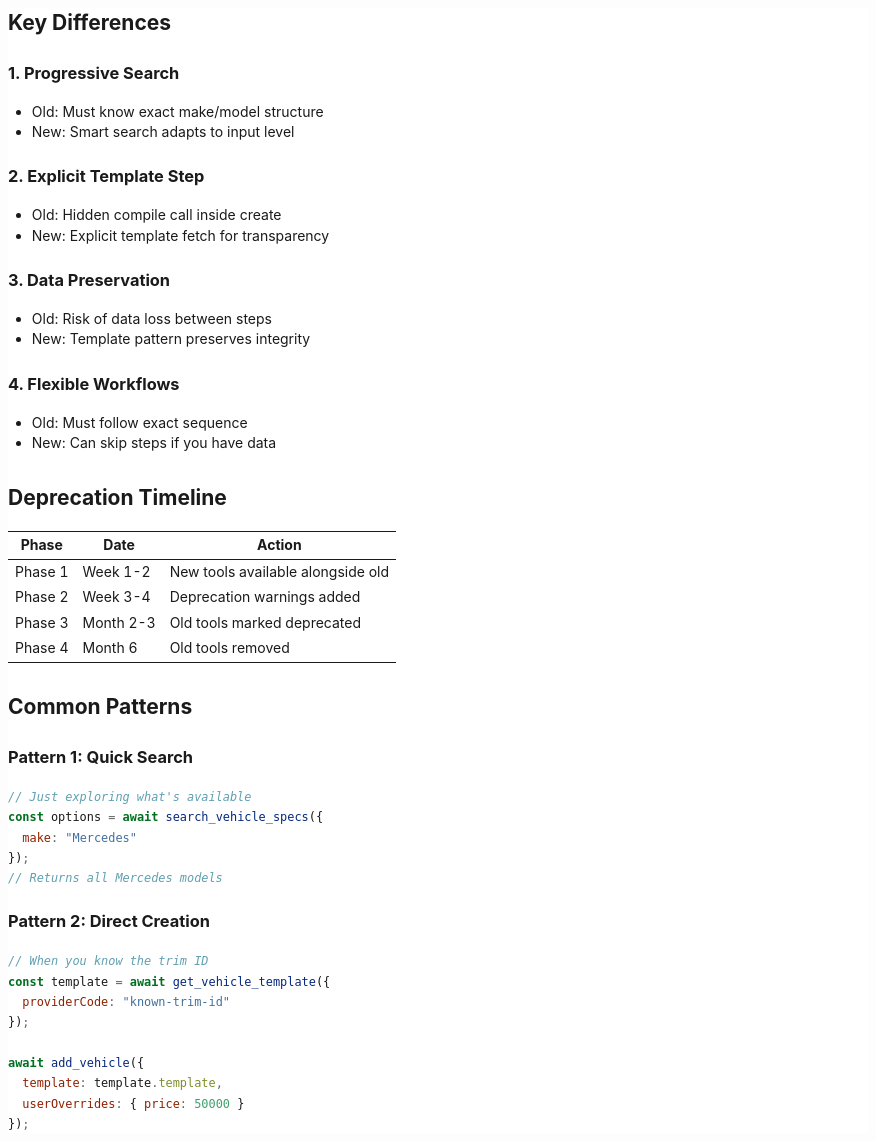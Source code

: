 ## Key Differences

### 1. Progressive Search
- Old: Must know exact make/model structure
- New: Smart search adapts to input level

### 2. Explicit Template Step
- Old: Hidden compile call inside create
- New: Explicit template fetch for transparency

### 3. Data Preservation
- Old: Risk of data loss between steps
- New: Template pattern preserves integrity

### 4. Flexible Workflows
- Old: Must follow exact sequence
- New: Can skip steps if you have data

## Deprecation Timeline

| Phase | Date | Action |
|-------|------|--------|
| Phase 1 | Week 1-2 | New tools available alongside old |
| Phase 2 | Week 3-4 | Deprecation warnings added |
| Phase 3 | Month 2-3 | Old tools marked deprecated |
| Phase 4 | Month 6 | Old tools removed |

## Common Patterns

### Pattern 1: Quick Search
```javascript
// Just exploring what's available
const options = await search_vehicle_specs({
  make: "Mercedes"
});
// Returns all Mercedes models
```

### Pattern 2: Direct Creation
```javascript
// When you know the trim ID
const template = await get_vehicle_template({
  providerCode: "known-trim-id"
});

await add_vehicle({
  template: template.template,
  userOverrides: { price: 50000 }
});
```

